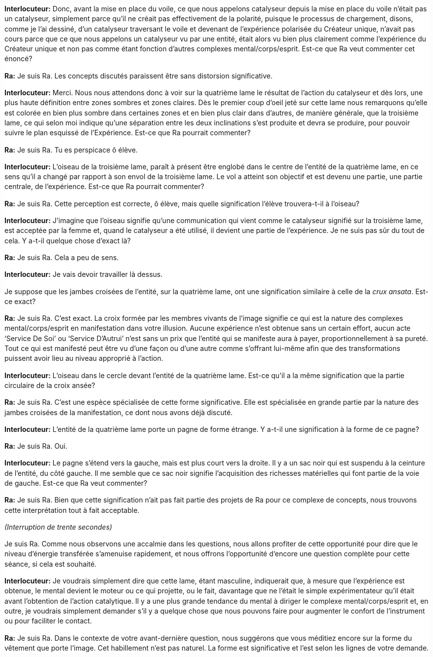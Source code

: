 <p><strong>Interlocuteur:</strong> Donc, avant la mise en place du voile, ce que nous appelons catalyseur depuis la mise en place du voile n’était pas un catalyseur, simplement parce qu’il ne créait pas effectivement de la polarité, puisque le processus de chargement, disons, comme je l’ai dessiné, d’un catalyseur traversant le voile et devenant de l’expérience polarisée du Créateur unique, n’avait pas cours parce que ce que nous appelons un catalyseur vu par une entité, était alors vu bien plus clairement comme l’expérience du Créateur unique et non pas comme étant fonction d’autres complexes mental/corps/esprit. Est-ce que Ra veut commenter cet énoncé?</p>
<p><strong>Ra:</strong> Je suis Ra. Les concepts discutés paraissent être sans distorsion significative.</p>
<p><strong>Interlocuteur:</strong> Merci. Nous nous attendons donc à voir sur la quatrième lame le résultat de l’action du catalyseur et dès lors, une plus haute définition entre zones sombres et zones claires. Dès le premier coup d’oeil jeté sur cette lame nous remarquons qu’elle est colorée en bien plus sombre dans certaines zones et en bien plus clair dans d’autres, de manière générale, que la troisième lame, ce qui selon moi indique qu’une séparation entre les deux inclinations s’est produite et devra se produire, pour pouvoir suivre le plan esquissé de l’Expérience. Est-ce que Ra pourrait commenter?</p>
<p><strong>Ra:</strong> Je suis Ra. Tu es perspicace ô élève.</p>
<p><strong>Interlocuteur:</strong> L’oiseau de la troisième lame, paraît à présent être englobé dans le centre de l’entité de la quatrième lame, en ce sens qu’il a changé par rapport à son envol de la troisième lame. Le vol a atteint son objectif et est devenu une partie, une partie centrale, de l’expérience. Est-ce que Ra pourrait commenter?</p>
<p><strong>Ra:</strong> Je suis Ra. Cette perception est correcte, ô élève, mais quelle signification l’élève trouvera-t-il à l’oiseau?</p>
<p><strong>Interlocuteur:</strong> J’imagine que l’oiseau signifie qu’une communication qui vient comme le catalyseur signifié sur la troisième lame, est acceptée par la femme et, quand le catalyseur a été utilisé, il devient une partie de l’expérience. Je ne suis pas sûr du tout de cela. Y a-t-il quelque chose d’exact là?</p>
<p><strong>Ra:</strong> Je suis Ra. Cela a peu de sens.</p>
<p><strong>Interlocuteur:</strong> Je vais devoir travailler là dessus.</p>
<p>Je suppose que les jambes croisées de l’entité, sur la quatrième lame, ont une signification similaire à celle de la <em>crux ansata</em>. Est-ce exact?</p>
<p><strong>Ra:</strong> Je suis Ra. C’est exact. La croix formée par les membres vivants de l’image signifie ce qui est la nature des complexes mental/corps/esprit en manifestation dans votre illusion. Aucune expérience n’est obtenue sans un certain effort, aucun acte ‘Service De Soi’ ou ‘Service D’Autrui’ n’est sans un prix que l’entité qui se manifeste aura à payer, proportionnellement à sa pureté. Tout ce qui est manifesté peut être vu d’une façon ou d’une autre comme s’offrant lui-même afin que des transformations puissent avoir lieu au niveau approprié à l’action.</p>
<p><strong>Interlocuteur:</strong> L’oiseau dans le cercle devant l’entité de la quatrième lame. Est-ce qu’il a la même signification que la partie circulaire de la croix ansée?</p>
<p><strong>Ra:</strong> Je suis Ra. C’est une espèce spécialisée de cette forme significative. Elle est spécialisée en grande partie par la nature des jambes croisées de la manifestation, ce dont nous avons déjà discuté.</p>
<p><strong>Interlocuteur:</strong> L’entité de la quatrième lame porte un pagne de forme étrange. Y a-t-il une signification à la forme de ce pagne?</p>
<p><strong>Ra:</strong> Je suis Ra. Oui.</p>
<p><strong>Interlocuteur:</strong> Le pagne s’étend vers la gauche, mais est plus court vers la droite. Il y a un sac noir qui est suspendu à la ceinture de l’entité, du côté gauche. Il me semble que ce sac noir signifie l’acquisition des richesses matérielles qui font partie de la voie de gauche. Est-ce que Ra veut commenter?</p>
<p><strong>Ra:</strong> Je suis Ra. Bien que cette signification n’ait pas fait partie des projets de Ra pour ce complexe de concepts, nous trouvons cette interprétation tout à fait acceptable.</p>
<p><em>(Interruption de trente secondes)</em></p>
<p>Je suis Ra. Comme nous observons une accalmie dans les questions, nous allons profiter de cette opportunité pour dire que le niveau d’énergie transférée s’amenuise rapidement, et nous offrons l’opportunité d‘encore une question complète pour cette séance, si cela est souhaité.</p>
<p><strong>Interlocuteur:</strong> Je voudrais simplement dire que cette lame, étant masculine, indiquerait que, à mesure que l’expérience est obtenue, le mental devient le moteur ou ce qui projette, ou le fait, davantage que ne l’était le simple expérimentateur qu’il était avant l’obtention de l’action catalytique. Il y a une plus grande tendance du mental à diriger le complexe mental/corps/esprit et, en outre, je voudrais simplement demander s’il y a quelque chose que nous pouvons faire pour augmenter le confort de l’instrument ou pour faciliter le contact.</p>
<p><strong>Ra:</strong> Je suis Ra. Dans le contexte de votre avant-dernière question, nous suggérons que vous méditiez encore sur la forme du vêtement que porte l’image. Cet habillement n’est pas naturel. La forme est significative et l’est selon les lignes de votre demande.</p>